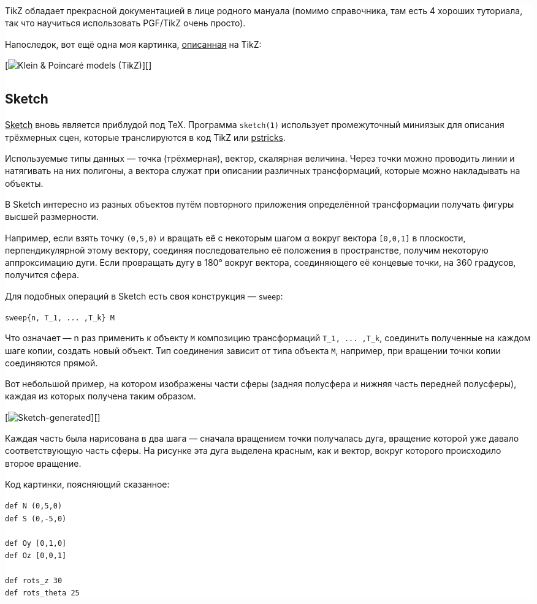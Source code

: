 TikZ обладает прекрасной документацией в лице родного мануала (помимо
справочника, там есть 4 хороших туториала, так что научиться
использовать PGF/TikZ очень просто).

Напоследок, вот ещё одна моя картинка, [описанная][] на TikZ:

[![Klein &amp; Poincaré models (TikZ)][]][]

## Sketch

[Sketch][] вновь является приблудой под TeX. Программа `sketch(1)`
использует промежуточный миниязык для описания трёхмерных сцен, которые
транслируются в код TikZ или [pstricks][].

Используемые типы данных — точка (трёхмерная), вектор, скалярная
величина. Через точки можно проводить линии и натягивать на них
полигоны, а вектора служат при описании различных трансформаций, которые
можно накладывать на объекты.

В Sketch интересно из разных объектов путём повторного приложения
определённой трансформации получать фигуры высшей размерности.

Например, если взять точку `(0,5,0)` и вращать её с некоторым шагом α
вокруг вектора `[0,0,1]` в плоскости, перпендикулярной этому вектору,
соединяя последовательно её положения в пространстве, получим некоторую
аппроксимацию дуги. Если провращать дугу в 180° вокруг вектора,
соединяющего её концевые точки, на 360 градусов, получится сфера.

Для подобных операций в Sketch есть своя конструкция — `sweep`:

    sweep{n, T_1, ... ,T_k} M

Что означает — n раз применить к объекту `M` композицию трансформаций
`T_1, ... ,T_k`, соединить полученные на каждом шаге копии, создать
новый объект. Тип соединения зависит от типа объекта `M`, например, при
вращении точки копии соединяются прямой.

Вот небольшой пример, на котором изображены части сферы (задняя
полусфера и нижняя часть передней полусферы), каждая из которых получена
таким образом.

[![Sketch-generated][]][]

Каждая часть была нарисована в два шага — сначала вращением точки
получалась дуга, вращение которой уже давало соответствующую часть
сферы. На рисунке эта дуга выделена красным, как и вектор, вокруг
которого происходило второе вращение.

Код картинки, поясняющий сказанное:

    def N (0,5,0)
    def S (0,-5,0)

    def Oy [0,1,0]
    def Oz [0,0,1]

    def rots_z 30
    def rots_theta 25


  [SVG]: http://www.w3.org/Graphics/SVG/
  [XML]: http://www.w3.org/XML/
  [foo]: https://web.archive.org/web/20080612084643im_/http://farm4.static.flickr.com/3045/2551065977_70ece078df_o.png
  [W3C]: http://www.w3.org/
  [анимация]: http://srufaculty.sru.edu/david.dailey/svg/SVGAnimations.htm
  [фильтры]: http://www.w3.org/TR/SVGFilterPrimer12/
  [DOT]: http://graphviz.org/doc/info/lang.html
  [Graphviz]: http://www.graphviz.org/
  [grok-lisp.dot]: https://web.archive.org/web/20080612084643im_/http://farm3.static.flickr.com/2218/1843237727_66f890e05e.jpg
  [используется]: http://graphviz.org/Gallery.php
  [groff]: http://www.gnu.org/software/groff/
  [сахара]: http://ru.wikipedia.org/w/index.php?title=Синтаксический_сахар
  [Profit with GNU Emacs (pic)]: https://web.archive.org/web/20080612084643im_/http://farm4.static.flickr.com/3023/2441772594_0ab0589bfe.jpg
  [Making pictures with GNU PIC]: http://floppsie.comp.glam.ac.uk/Glamorgan/gaius/web/pic.html
  [METAPOST]: http://ru.wikipedia.org/wiki/Metapost
  [модель Клейна в круге]: http://ru.wikipedia.org/w/index.php?title=Модель_Клейна
  [Klein disk model (METAPOST)]: https://web.archive.org/web/20080612084643im_/http://farm4.static.flickr.com/3165/2548960414_1bdb7962a0.jpg
  [диаграмм Фейнмана]: http://ru.wikipedia.org/w/index.php?title=Диаграммы_Фейнмана
  [feynmf]: http://xml.web.cern.ch/XML/textproc/feynmf.html
  [mpcirc]: http://ci.louisville.edu/tom/software/LaTeX/mpcirc/
  [FEATPOST]: http://matagalatlante.org/nobre/featpost/doc/featexamples.html
  [многого другого]: http://melusine.eu.org/syracuse/metapost/galeries/
  [хороший обзор]: http://www.inp.nsk.su/~baldin/mpost/index.html
  [Learning METAPOST by doing]: http://remote.science.uva.nl/~heck/Courses/mptut.pdf
  [PGF]: http://sourceforge.net/projects/pgf/
  [пример]: http://www.fauskes.net/pgftikzexamples/manet/
  [fauskes.net]: http://www.fauskes.net/
  [Klein disk model (TikZ)]: https://web.archive.org/web/20080612084643im_/http://farm4.static.flickr.com/3035/2548134839_896e64f62d.jpg
  [В коде]: http://sphinx.net.ru/hg/term-paper-hypergeom/file/tip/doc/klein-model.tkz.tex
  [gnuplot]: http://gnuplot.info/
  [описанная]: http://sphinx.net.ru/hg/term-paper-hypergeom/file/tip/doc/klein-to-poincare.tkz.tex
  [Klein &amp; Poincaré models (TikZ)]: https://web.archive.org/web/20080612084643im_/http://farm4.static.flickr.com/3157/2548960134_054a3a8d25.jpg
  [Sketch]: http://www.frontiernet.net/~eugene.ressler/
  [pstricks]: http://tug.org/PSTricks/main.cgi/
  [Sketch-generated]: https://web.archive.org/web/20080612084643im_/http://farm4.static.flickr.com/3161/2549980033_928406f29a.jpg
  [туториал]: http://www.fauskes.net/nb/introduction-to-sketch/
  [Context Free Art]: http://contextfreeart.org/
  [контекстно-свободной грамматике]: http://ru.wikipedia.org/wiki/Контекстно-свободная_грамматика
  [подстановок]: http://sphinx.net.ru/blog/entry/292/
  [фракталы]: http://sphinx.net.ru/blog/entry/246/
  [Мышатки]: http://ru.wikipedia.org/wiki/Мыши
  [ситуация]: http://www.mathpages.com/home/kmath492/kmath492.htm
  [«4 (rasta)mice» (CFDG)]: https://web.archive.org/web/20080612084643im_/http://farm4.static.flickr.com/3051/2551058407_38aab0f61d.jpg
  [SIDE-EFFECT]: http://sphinx.net.ru/hg/sicp/file/tip/painting/2.49.scm
  [Cairo]: http://www.cairographics.org/
  [HSV]: http://ru.wikipedia.org/wiki/HSV
  [нереальных изображений]: http://www.contextfreeart.org/gallery/
  [вики]: http://contextfreeart.org/mediawiki/index.php/CFDG_HOWTO
  [Swastika (CFDG)]: https://web.archive.org/web/20080612084643im_/http://farm4.static.flickr.com/3163/2550790855_4e0eef1f17.jpg
  [статистический вес]: http://ru.wikipedia.org/wiki/Термодинамическая_энтропия
  [броуновское движение]: http://ru.wikipedia.org/wiki/Броуновское_движение
  [Путешествия точки в цвете]: https://web.archive.org/web/20080612084643im_/http://farm3.static.flickr.com/2165/2086289203_a5277595ea.jpg
  [программ на Scheme]: http://sphinx.net.ru/blog/entry/semantic-wizardry/
  [Emacs]: http://sphinx.net.ru/blog/entry/emacs-intro/
  [XFN]: http://sphinx.net.ru/blog/entry/what-are-microformats/
  [нехитрого XSLT]: http://sphinx.net.ru/blog/entry/simple-microformat-xslt-extraction/
  [описывал опыт]: http://sphinx.net.ru/blog/entry/396/
  [Asymptote]: http://sourceforge.net/projects/asymptote
  [ePiX]: http://mathcs.holycross.edu/~ahwang/current/ePiX.html